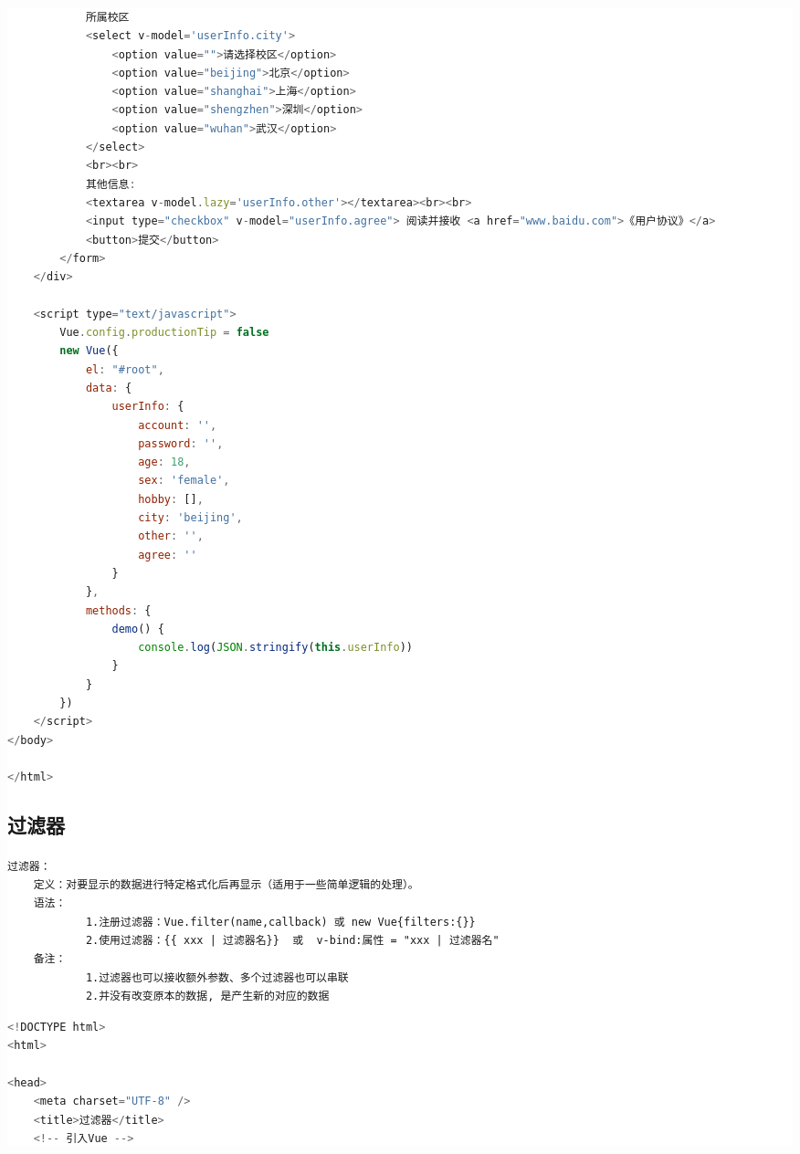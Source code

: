 ```javascript
            所属校区
            <select v-model='userInfo.city'>
                <option value="">请选择校区</option>
                <option value="beijing">北京</option>
                <option value="shanghai">上海</option>
                <option value="shengzhen">深圳</option>
                <option value="wuhan">武汉</option>
            </select>
            <br><br>
            其他信息:
            <textarea v-model.lazy='userInfo.other'></textarea><br><br>
            <input type="checkbox" v-model="userInfo.agree"> 阅读并接收 <a href="www.baidu.com">《用户协议》</a>
            <button>提交</button>
        </form>
    </div>

    <script type="text/javascript">
        Vue.config.productionTip = false
        new Vue({
            el: "#root",
            data: {
                userInfo: {
                    account: '',
                    password: '',
                    age: 18,
                    sex: 'female',
                    hobby: [],
                    city: 'beijing',
                    other: '',
                    agree: ''
                }
            },
            methods: {
                demo() {
                    console.log(JSON.stringify(this.userInfo))
                }
            }
        })
    </script>
</body>

</html>
```

## 过滤器
    过滤器：
        定义：对要显示的数据进行特定格式化后再显示（适用于一些简单逻辑的处理）。
        语法：
                1.注册过滤器：Vue.filter(name,callback) 或 new Vue{filters:{}}
                2.使用过滤器：{{ xxx | 过滤器名}}  或  v-bind:属性 = "xxx | 过滤器名"
        备注：
                1.过滤器也可以接收额外参数、多个过滤器也可以串联
                2.并没有改变原本的数据, 是产生新的对应的数据
```javascript
<!DOCTYPE html>
<html>

<head>
    <meta charset="UTF-8" />
    <title>过滤器</title>
    <!-- 引入Vue -->
```